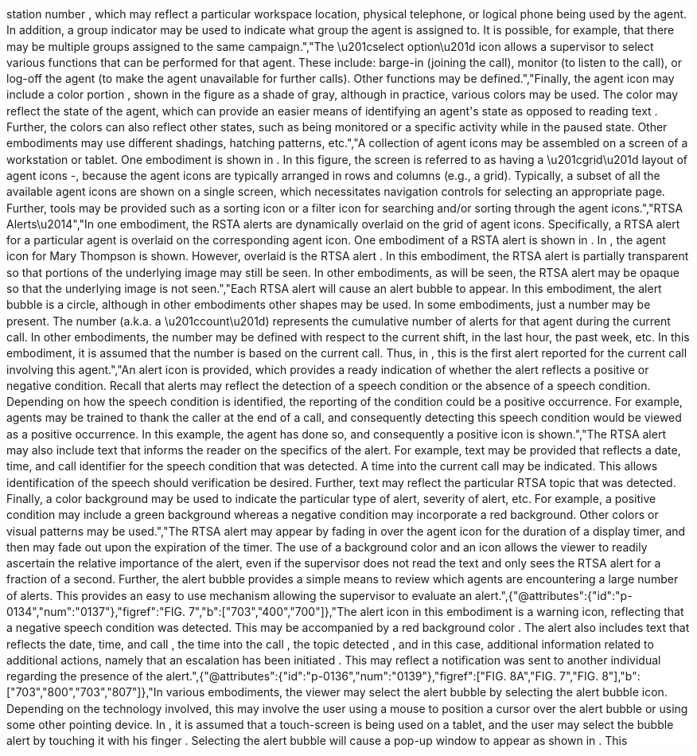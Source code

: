 station number , which may reflect a particular workspace location, physical telephone, or logical phone being used by the agent. In addition, a group indicator  may be used to indicate what group the agent is assigned to. It is possible, for example, that there may be multiple groups assigned to the same campaign.","The \u201cselect option\u201d  icon allows a supervisor to select various functions that can be performed for that agent. These include: barge-in (joining the call), monitor (to listen to the call), or log-off the agent (to make the agent unavailable for further calls). Other functions may be defined.","Finally, the agent icon may include a color portion , shown in the figure as a shade of gray, although in practice, various colors may be used. The color may reflect the state of the agent, which can provide an easier means of identifying an agent's state as opposed to reading text . Further, the colors can also reflect other states, such as being monitored or a specific activity while in the paused state. Other embodiments may use different shadings, hatching patterns, etc.","A collection of agent icons may be assembled on a screen of a workstation or tablet. One embodiment is shown in . In this figure, the screen  is referred to as having a \u201cgrid\u201d layout of agent icons -, because the agent icons are typically arranged in rows and columns (e.g., a grid). Typically, a subset of all the available agent icons are shown on a single screen, which necessitates navigation controls  for selecting an appropriate page. Further, tools may be provided such as a sorting icon  or a filter  icon for searching and\/or sorting through the agent icons.","RTSA Alerts\u2014","In one embodiment, the RSTA alerts are dynamically overlaid on the grid of agent icons. Specifically, a RTSA alert for a particular agent is overlaid on the corresponding agent icon. One embodiment of a RSTA alert is shown in . In , the agent icon  for Mary Thompson is shown. However, overlaid is the RTSA alert . In this embodiment, the RTSA alert  is partially transparent so that portions of the underlying image may still be seen. In other embodiments, as will be seen, the RTSA alert may be opaque so that the underlying image is not seen.","Each RTSA alert will cause an alert bubble  to appear. In this embodiment, the alert bubble is a circle, although in other embodiments other shapes may be used. In some embodiments, just a number may be present. The number (a.k.a. a \u201ccount\u201d) represents the cumulative number of alerts for that agent during the current call. In other embodiments, the number may be defined with respect to the current shift, in the last hour, the past week, etc. In this embodiment, it is assumed that the number is based on the current call. Thus, in , this is the first alert reported for the current call involving this agent.","An alert icon  is provided, which provides a ready indication of whether the alert reflects a positive or negative condition. Recall that alerts may reflect the detection of a speech condition or the absence of a speech condition. Depending on how the speech condition is identified, the reporting of the condition could be a positive occurrence. For example, agents may be trained to thank the caller at the end of a call, and consequently detecting this speech condition would be viewed as a positive occurrence. In this example, the agent has done so, and consequently a positive icon  is shown.","The RTSA alert may also include text that informs the reader on the specifics of the alert. For example, text  may be provided that reflects a date, time, and call identifier for the speech condition that was detected. A time  into the current call may be indicated. This allows identification of the speech should verification be desired. Further, text  may reflect the particular RTSA topic that was detected. Finally, a color background may be used to indicate the particular type of alert, severity of alert, etc. For example, a positive condition may include a green background whereas a negative condition may incorporate a red background. Other colors or visual patterns may be used.","The RTSA alert may appear by fading in over the agent icon for the duration of a display timer, and then may fade out upon the expiration of the timer. The use of a background color and an icon allows the viewer to readily ascertain the relative importance of the alert, even if the supervisor does not read the text and only sees the RTSA alert for a fraction of a second. Further, the alert bubble  provides a simple means to review which agents are encountering a large number of alerts. This provides an easy to use mechanism allowing the supervisor to evaluate an alert.",{"@attributes":{"id":"p-0134","num":"0137"},"figref":"FIG. 7","b":["703","400","700"]},"The alert icon  in this embodiment is a warning icon, reflecting that a negative speech condition was detected. This may be accompanied by a red background color . The alert also includes text that reflects the date, time, and call , the time into the call , the topic detected , and in this case, additional information related to additional actions, namely that an escalation has been initiated . This may reflect a notification was sent to another individual regarding the presence of the alert.",{"@attributes":{"id":"p-0136","num":"0139"},"figref":["FIG. 8A","FIG. 7","FIG. 8"],"b":["703","800","703","807"]},"In various embodiments, the viewer may select the alert bubble by selecting the alert bubble icon. Depending on the technology involved, this may involve the user using a mouse to position a cursor over the alert bubble or using some other pointing device. In , it is assumed that a touch-screen is being used on a tablet, and the user may select the bubble alert by touching it with his finger . Selecting the alert bubble will cause a pop-up window  to appear as shown in . This
